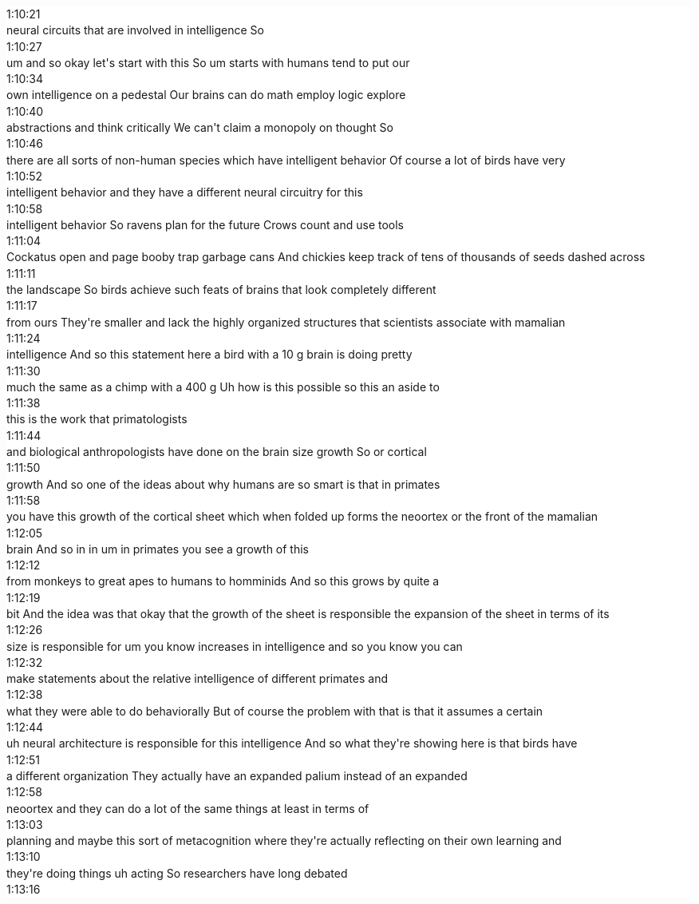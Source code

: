 1:10:21     
neural circuits that are involved in intelligence So     
1:10:27     
um and so okay let's start with this So um starts with humans tend to put our     
1:10:34     
own intelligence on a pedestal Our brains can do math employ logic explore     
1:10:40     
abstractions and think critically We can't claim a monopoly on thought So     
1:10:46     
there are all sorts of non-human species which have intelligent behavior Of course a lot of birds have very     
1:10:52     
intelligent behavior and they have a different neural circuitry for this     
1:10:58     
intelligent behavior So ravens plan for the future Crows count and use tools     
1:11:04     
Cockatus open and page booby trap garbage cans And chickies keep track of tens of thousands of seeds dashed across     
1:11:11     
the landscape So birds achieve such feats of brains that look completely different     
1:11:17     
from ours They're smaller and lack the highly organized structures that scientists associate with mamalian     
1:11:24     
intelligence And so this statement here a bird with a 10 g brain is doing pretty     
1:11:30     
much the same as a chimp with a 400 g Uh how is this possible so this an aside to     
1:11:38     
this is the work that primatologists     
1:11:44     
and biological anthropologists have done on the brain size growth So or cortical     
1:11:50     
growth And so one of the ideas about why humans are so smart is that in primates     
1:11:58     
you have this growth of the cortical sheet which when folded up forms the neoortex or the front of the mamalian     
1:12:05     
brain And so in in um in primates you see a growth of this     
1:12:12     
from monkeys to great apes to humans to homminids And so this grows by quite a     
1:12:19     
bit And the idea was that okay that the growth of the sheet is responsible the expansion of the sheet in terms of its     
1:12:26     
size is responsible for um you know increases in intelligence and so you know you can     
1:12:32     
make statements about the relative intelligence of different primates and     
1:12:38     
what they were able to do behaviorally But of course the problem with that is that it assumes a certain     
1:12:44     
uh neural architecture is responsible for this intelligence And so what they're showing here is that birds have     
1:12:51     
a different organization They actually have an expanded palium instead of an expanded     
1:12:58     
neoortex and they can do a lot of the same things at least in terms of     
1:13:03     
planning and maybe this sort of metacognition where they're actually reflecting on their own learning and     
1:13:10     
they're doing things uh acting So researchers have long debated     
1:13:16     
